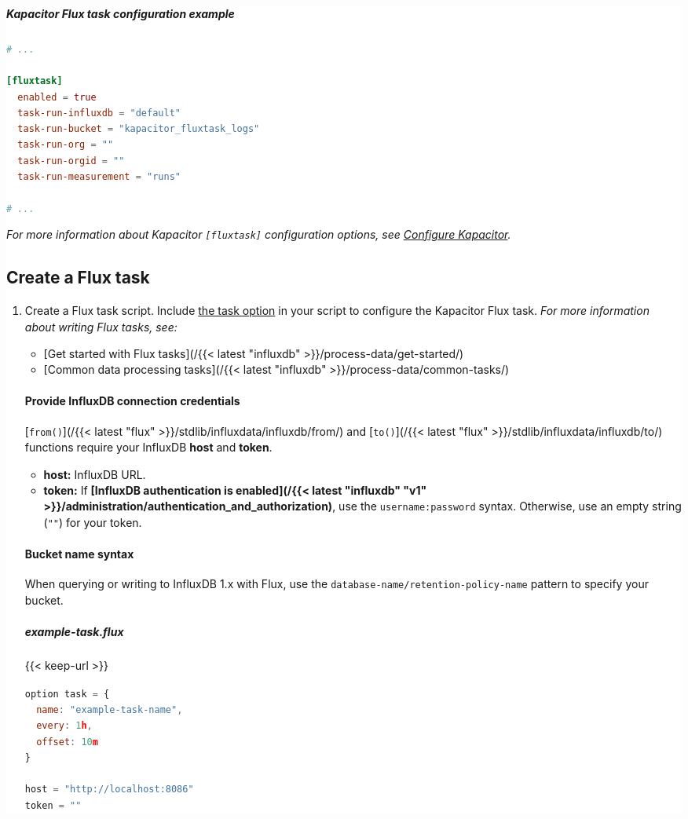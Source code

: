 ##### Kapacitor Flux task configuration example
```toml
# ...

[fluxtask]
  enabled = true
  task-run-influxdb = "default"
  task-run-bucket = "kapacitor_fluxtask_logs"
  task-run-org = ""
  task-run-orgid = ""
  task-run-measurement = "runs"

# ...
```

_For more information about Kapacitor `[fluxtask]` configuration options,
see [Configure Kapacitor](/kapacitor/v1.6/administration/configuration/#flux-tasks)._

## Create a Flux task

1.  Create a Flux task script. Include [the task option](/influxdb/v2.0/process-data/task-options/)
    in your script to configure the Kapacitor Flux task. _For more information about writing Flux tasks, see:_
     
    - [Get started with Flux tasks](/{{< latest "influxdb" >}}/process-data/get-started/)
    - [Common data processing tasks](/{{< latest "influxdb" >}}/process-data/common-tasks/)

    #### Provide InfluxDB connection credentials
    [`from()`](/{{< latest "flux" >}}/stdlib/influxdata/influxdb/from/) and
    [`to()`](/{{< latest "flux" >}}/stdlib/influxdata/influxdb/to/) functions
    require your InfluxDB **host** and **token**.

    - **host:** InfluxDB URL.
    - **token:** If **[InfluxDB authentication is enabled](/{{< latest "influxdb" "v1" >}}/administration/authentication_and_authorization)**,
      use the `username:password` syntax.
      Otherwise, use an empty string (`""`) for your token.

    #### Bucket name syntax
    When querying or writing to InfluxDB 1.x with Flux, use the
    `database-name/retention-policy-name` pattern to specify your bucket.

    ##### example-task.flux
    {{< keep-url >}}
    ```js
    option task = {
      name: "example-task-name",
      every: 1h,
      offset: 10m
    }

    host = "http://localhost:8086"
    token = ""
